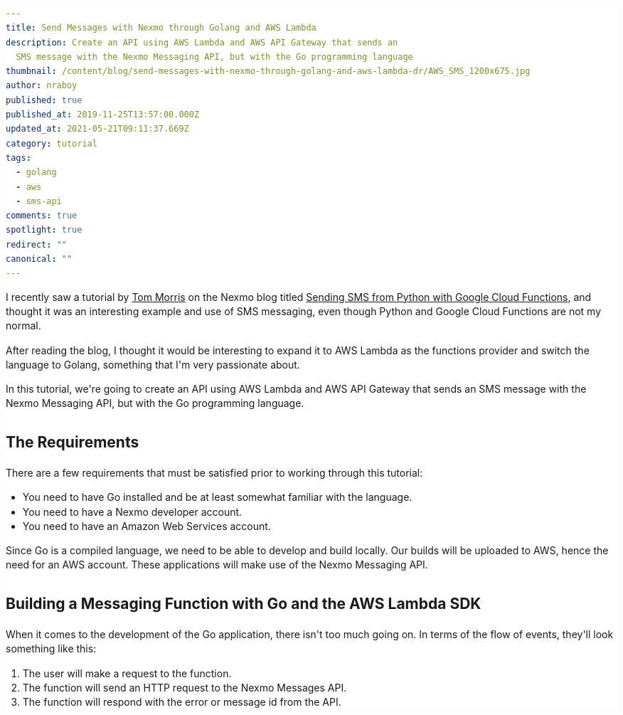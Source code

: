 ```yaml
---
title: Send Messages with Nexmo through Golang and AWS Lambda
description: Create an API using AWS Lambda and AWS API Gateway that sends an
  SMS message with the Nexmo Messaging API, but with the Go programming language
thumbnail: /content/blog/send-messages-with-nexmo-through-golang-and-aws-lambda-dr/AWS_SMS_1200x675.jpg
author: nraboy
published: true
published_at: 2019-11-25T13:57:00.000Z
updated_at: 2021-05-21T09:11:37.669Z
category: tutorial
tags:
  - golang
  - aws
  - sms-api
comments: true
spotlight: true
redirect: ""
canonical: ""
---
```

I recently saw a tutorial by [Tom Morris](https://twitter.com/tommorris) on the Nexmo blog titled [Sending SMS from Python with Google Cloud Functions](https://www.nexmo.com/blog/2019/03/21/sending-sms-from-python-with-google-cloud-functions-dr), and thought it was an interesting example and use of SMS messaging, even though Python and Google Cloud Functions are not my normal.

After reading the blog, I thought it would be interesting to expand it to AWS Lambda as the functions provider and switch the language to Golang, something that I'm very passionate about.

In this tutorial, we're going to create an API using AWS Lambda and AWS API Gateway that sends an SMS message with the Nexmo Messaging API, but with the Go programming language.

## The Requirements

There are a few requirements that must be satisfied prior to working through this tutorial:

* You need to have Go installed and be at least somewhat familiar with the language.
* You need to have a Nexmo developer account.
* You need to have an Amazon Web Services account.

Since Go is a compiled language, we need to be able to develop and build locally. Our builds will be uploaded to AWS, hence the need for an AWS account. These applications will make use of the Nexmo Messaging API.

## Building a Messaging Function with Go and the AWS Lambda SDK

When it comes to the development of the Go application, there isn't too much going on. In terms of the flow of events, they'll look something like this:

1. The user will make a request to the function.
2. The function will send an HTTP request to the Nexmo Messages API.
3. The function will respond with the error or message id from the API.
